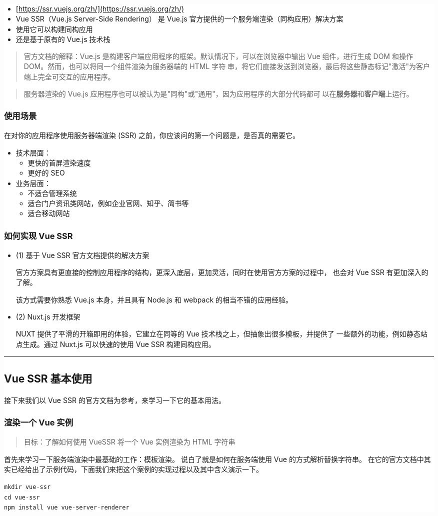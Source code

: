 - [https://ssr.vuejs.org/zh/](https://ssr.vuejs.org/zh/)
- Vue SSR（Vue.js Server-Side Rendering） 是 Vue.js 官方提供的一个服务端渲染（同构应用）解决方案
- 使用它可以构建同构应用
- 还是基于原有的 Vue.js 技术栈

> 官方文档的解释：Vue.js 是构建客户端应用程序的框架。默认情况下，可以在浏览器中输出 Vue
> 组件，进行生成 DOM 和操作 DOM。然而，也可以将同一个组件渲染为服务器端的 HTML 字符
> 串，将它们直接发送到浏览器，最后将这些静态标记"激活"为客户端上完全可交互的应用程序。

> 服务器渲染的 Vue.js 应用程序也可以被认为是"同构"或"通用"，因为应用程序的大部分代码都可
> 以在**服务器**和**客户端**上运行。

### 使用场景

在对你的应用程序使用服务器端渲染 (SSR) 之前，你应该问的第一个问题是，是否真的需要它。

- 技术层面：
  - 更快的首屏渲染速度
  - 更好的 SEO
- 业务层面：
  - 不适合管理系统
  - 适合门户资讯类网站，例如企业官网、知乎、简书等
  - 适合移动网站

### 如何实现 Vue SSR

- (1) 基于 Vue SSR 官方文档提供的解决方案

  官方方案具有更直接的控制应用程序的结构，更深入底层，更加灵活，同时在使用官方方案的过程中，
  也会对 Vue SSR 有更加深入的了解。

  该方式需要你熟悉 Vue.js 本身，并且具有 Node.js 和 webpack 的相当不错的应用经验。

- (2) Nuxt.js 开发框架

  NUXT 提供了平滑的开箱即用的体验，它建立在同等的 Vue 技术栈之上，但抽象出很多模板，并提供了
  一些额外的功能，例如静态站点生成。通过 Nuxt.js 可以快速的使用 Vue SSR 构建同构应用。

---

## Vue SSR 基本使用

接下来我们以 Vue SSR 的官方文档为参考，来学习一下它的基本用法。

### 渲染一个 Vue 实例

> 目标：了解如何使用 VueSSR 将一个 Vue 实例渲染为 HTML 字符串

首先来学习一下服务端渲染中最基础的工作：模板渲染。
说白了就是如何在服务端使用 Vue 的方式解析替换字符串。
在它的官方文档中其实已经给出了示例代码，下面我们来把这个案例的实现过程以及其中含义演示一下。

```js
mkdir vue-ssr
cd vue-ssr
npm install vue vue-server-renderer
```
